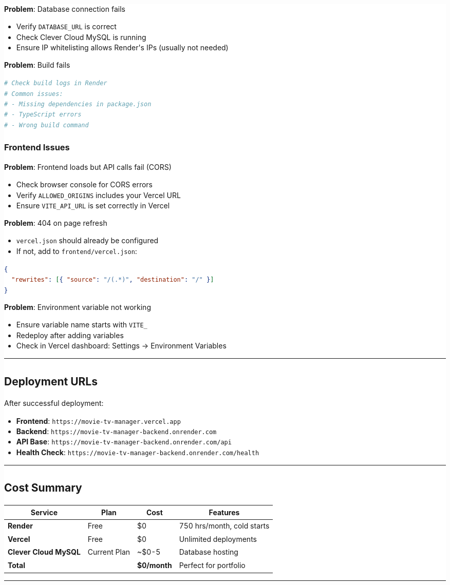 **Problem**: Database connection fails
- Verify `DATABASE_URL` is correct
- Check Clever Cloud MySQL is running
- Ensure IP whitelisting allows Render's IPs (usually not needed)

**Problem**: Build fails
```bash
# Check build logs in Render
# Common issues:
# - Missing dependencies in package.json
# - TypeScript errors
# - Wrong build command
```

### Frontend Issues

**Problem**: Frontend loads but API calls fail (CORS)
- Check browser console for CORS errors
- Verify `ALLOWED_ORIGINS` includes your Vercel URL
- Ensure `VITE_API_URL` is set correctly in Vercel

**Problem**: 404 on page refresh
- `vercel.json` should already be configured
- If not, add to `frontend/vercel.json`:
```json
{
  "rewrites": [{ "source": "/(.*)", "destination": "/" }]
}
```

**Problem**: Environment variable not working
- Ensure variable name starts with `VITE_`
- Redeploy after adding variables
- Check in Vercel dashboard: Settings → Environment Variables

---

## Deployment URLs

After successful deployment:

- **Frontend**: `https://movie-tv-manager.vercel.app`
- **Backend**: `https://movie-tv-manager-backend.onrender.com`
- **API Base**: `https://movie-tv-manager-backend.onrender.com/api`
- **Health Check**: `https://movie-tv-manager-backend.onrender.com/health`

---

## Cost Summary

| Service | Plan | Cost | Features |
|---------|------|------|----------|
| **Render** | Free | $0 | 750 hrs/month, cold starts |
| **Vercel** | Free | $0 | Unlimited deployments |
| **Clever Cloud MySQL** | Current Plan | ~$0-5 | Database hosting |
| **Total** | | **$0/month** | Perfect for portfolio |

---